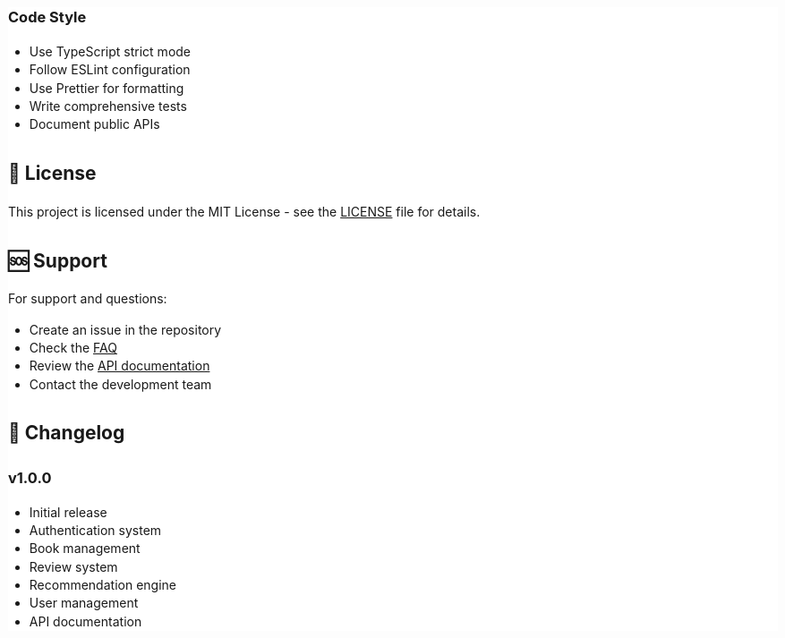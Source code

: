 ### Code Style

- Use TypeScript strict mode
- Follow ESLint configuration
- Use Prettier for formatting
- Write comprehensive tests
- Document public APIs

## 📄 License

This project is licensed under the MIT License - see the [LICENSE](LICENSE) file for details.

## 🆘 Support

For support and questions:

- Create an issue in the repository
- Check the [FAQ](docs/FAQ.md)
- Review the [API documentation](docs/API.md)
- Contact the development team

## 🔄 Changelog

### v1.0.0
- Initial release
- Authentication system
- Book management
- Review system
- Recommendation engine
- User management
- API documentation